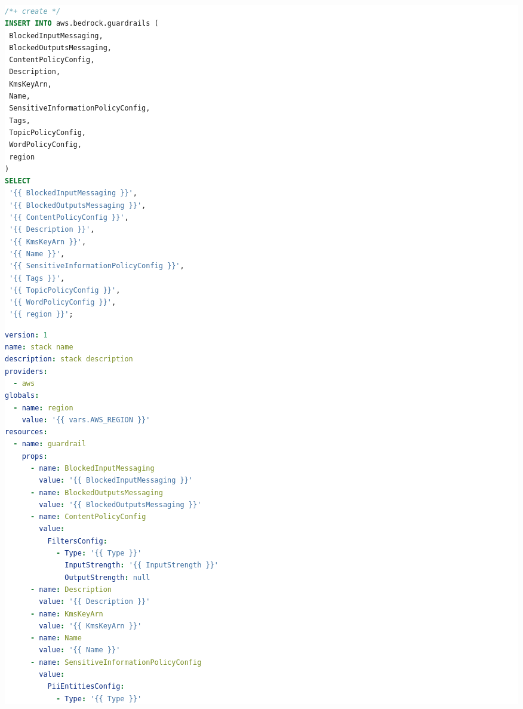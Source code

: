 <TabItem value="all">

```sql
/*+ create */
INSERT INTO aws.bedrock.guardrails (
 BlockedInputMessaging,
 BlockedOutputsMessaging,
 ContentPolicyConfig,
 Description,
 KmsKeyArn,
 Name,
 SensitiveInformationPolicyConfig,
 Tags,
 TopicPolicyConfig,
 WordPolicyConfig,
 region
)
SELECT 
 '{{ BlockedInputMessaging }}',
 '{{ BlockedOutputsMessaging }}',
 '{{ ContentPolicyConfig }}',
 '{{ Description }}',
 '{{ KmsKeyArn }}',
 '{{ Name }}',
 '{{ SensitiveInformationPolicyConfig }}',
 '{{ Tags }}',
 '{{ TopicPolicyConfig }}',
 '{{ WordPolicyConfig }}',
 '{{ region }}';
```
</TabItem>
<TabItem value="manifest">

```yaml
version: 1
name: stack name
description: stack description
providers:
  - aws
globals:
  - name: region
    value: '{{ vars.AWS_REGION }}'
resources:
  - name: guardrail
    props:
      - name: BlockedInputMessaging
        value: '{{ BlockedInputMessaging }}'
      - name: BlockedOutputsMessaging
        value: '{{ BlockedOutputsMessaging }}'
      - name: ContentPolicyConfig
        value:
          FiltersConfig:
            - Type: '{{ Type }}'
              InputStrength: '{{ InputStrength }}'
              OutputStrength: null
      - name: Description
        value: '{{ Description }}'
      - name: KmsKeyArn
        value: '{{ KmsKeyArn }}'
      - name: Name
        value: '{{ Name }}'
      - name: SensitiveInformationPolicyConfig
        value:
          PiiEntitiesConfig:
            - Type: '{{ Type }}'
```